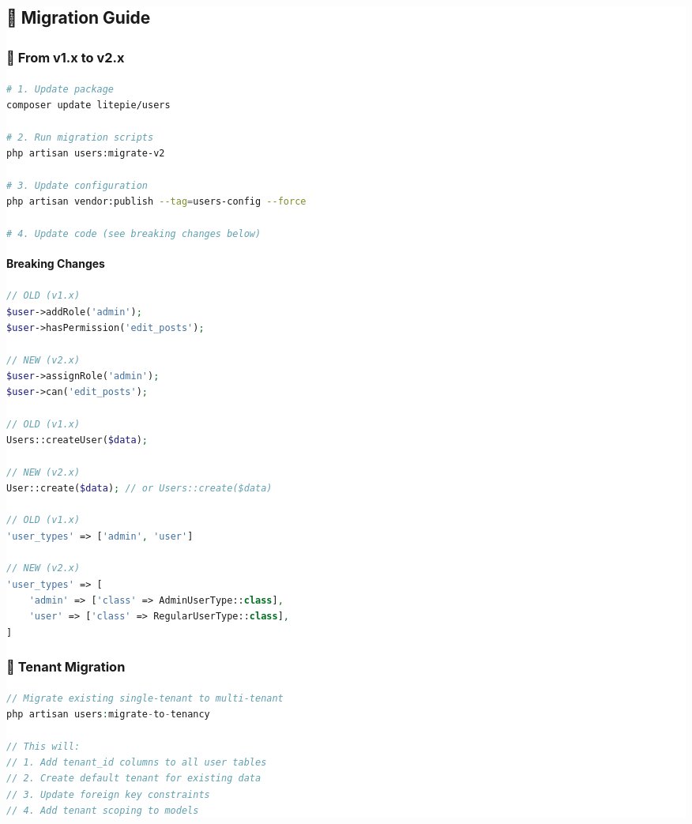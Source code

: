 ## 📖 **Migration Guide**

### 🔄 **From v1.x to v2.x**

```bash
# 1. Update package
composer update litepie/users

# 2. Run migration scripts
php artisan users:migrate-v2

# 3. Update configuration
php artisan vendor:publish --tag=users-config --force

# 4. Update code (see breaking changes below)
```

#### Breaking Changes

```php
// OLD (v1.x)
$user->addRole('admin');
$user->hasPermission('edit_posts');

// NEW (v2.x)
$user->assignRole('admin');
$user->can('edit_posts');

// OLD (v1.x)
Users::createUser($data);

// NEW (v2.x)
User::create($data); // or Users::create($data)

// OLD (v1.x)
'user_types' => ['admin', 'user']

// NEW (v2.x)
'user_types' => [
    'admin' => ['class' => AdminUserType::class],
    'user' => ['class' => RegularUserType::class],
]
```

### 🏢 **Tenant Migration**

```php
// Migrate existing single-tenant to multi-tenant
php artisan users:migrate-to-tenancy

// This will:
// 1. Add tenant_id columns to all user tables
// 2. Create default tenant for existing data
// 3. Update foreign key constraints
// 4. Add tenant scoping to models
```
